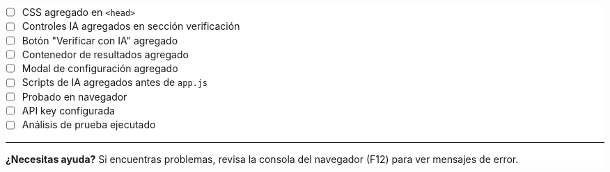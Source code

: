 - [ ] CSS agregado en `<head>`
- [ ] Controles IA agregados en sección verificación
- [ ] Botón "Verificar con IA" agregado
- [ ] Contenedor de resultados agregado
- [ ] Modal de configuración agregado
- [ ] Scripts de IA agregados antes de `app.js`
- [ ] Probado en navegador
- [ ] API key configurada
- [ ] Análisis de prueba ejecutado

---

**¿Necesitas ayuda?** Si encuentras problemas, revisa la consola del navegador (F12) para ver mensajes de error.
